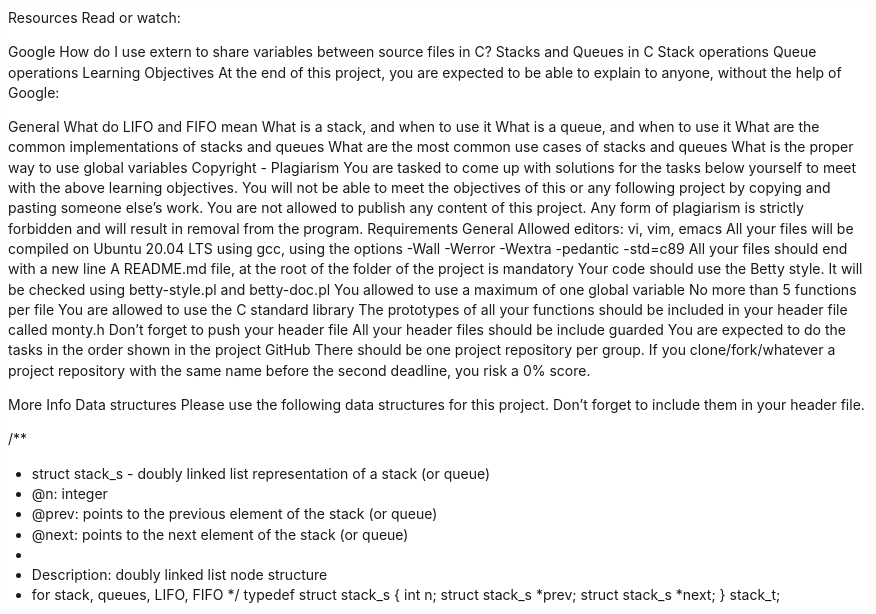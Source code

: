 Resources
Read or watch:

Google
How do I use extern to share variables between source files in C?
Stacks and Queues in C
Stack operations
Queue operations
Learning Objectives
At the end of this project, you are expected to be able to explain to anyone, without the help of Google:

General
What do LIFO and FIFO mean
What is a stack, and when to use it
What is a queue, and when to use it
What are the common implementations of stacks and queues
What are the most common use cases of stacks and queues
What is the proper way to use global variables
Copyright - Plagiarism
You are tasked to come up with solutions for the tasks below yourself to meet with the above learning objectives.
You will not be able to meet the objectives of this or any following project by copying and pasting someone else’s work.
You are not allowed to publish any content of this project.
Any form of plagiarism is strictly forbidden and will result in removal from the program.
Requirements
General
Allowed editors: vi, vim, emacs
All your files will be compiled on Ubuntu 20.04 LTS using gcc, using the options -Wall -Werror -Wextra -pedantic -std=c89
All your files should end with a new line
A README.md file, at the root of the folder of the project is mandatory
Your code should use the Betty style. It will be checked using betty-style.pl and betty-doc.pl
You allowed to use a maximum of one global variable
No more than 5 functions per file
You are allowed to use the C standard library
The prototypes of all your functions should be included in your header file called monty.h
Don’t forget to push your header file
All your header files should be include guarded
You are expected to do the tasks in the order shown in the project
GitHub
There should be one project repository per group. If you clone/fork/whatever a project repository with the same name before the second deadline, you risk a 0% score.

More Info
Data structures
Please use the following data structures for this project. Don’t forget to include them in your header file.

/**
 * struct stack_s - doubly linked list representation of a stack (or queue)
 * @n: integer
 * @prev: points to the previous element of the stack (or queue)
 * @next: points to the next element of the stack (or queue)
 *
 * Description: doubly linked list node structure
 * for stack, queues, LIFO, FIFO
 */
typedef struct stack_s
{
        int n;
        struct stack_s *prev;
        struct stack_s *next;
} stack_t;